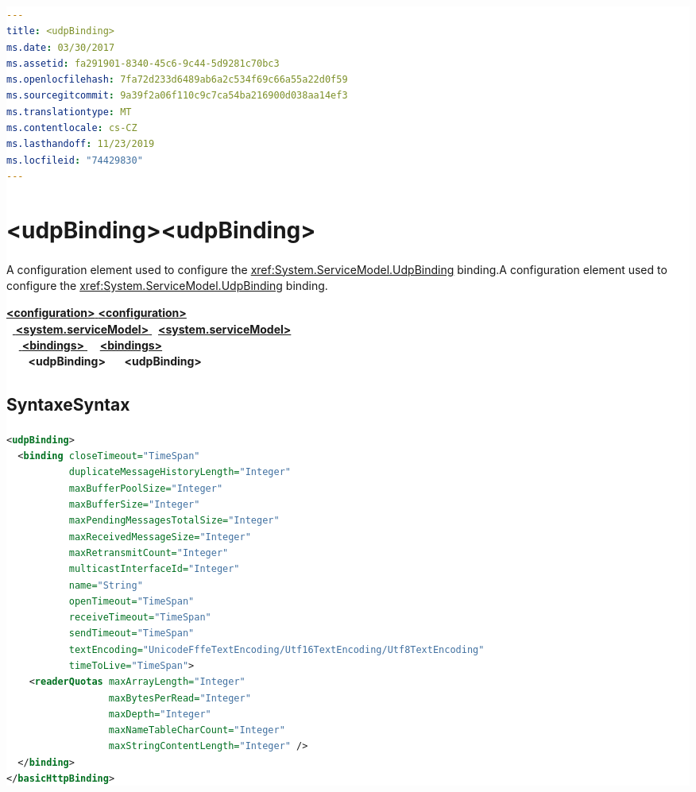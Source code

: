 ```yaml
---
title: <udpBinding>
ms.date: 03/30/2017
ms.assetid: fa291901-8340-45c6-9c44-5d9281c70bc3
ms.openlocfilehash: 7fa72d233d6489ab6a2c534f69c66a55a22d0f59
ms.sourcegitcommit: 9a39f2a06f110c9c7ca54ba216900d038aa14ef3
ms.translationtype: MT
ms.contentlocale: cs-CZ
ms.lasthandoff: 11/23/2019
ms.locfileid: "74429830"
---
```

# <a name="udpbinding"></a><span data-ttu-id="ff888-101">\<udpBinding></span><span class="sxs-lookup"><span data-stu-id="ff888-101">\<udpBinding></span></span>
<span data-ttu-id="ff888-102">A configuration element used to configure the <xref:System.ServiceModel.UdpBinding> binding.</span><span class="sxs-lookup"><span data-stu-id="ff888-102">A configuration element used to configure the <xref:System.ServiceModel.UdpBinding> binding.</span></span>  
  
<span data-ttu-id="ff888-103">[ **\<configuration>** ](../configuration-element.md)</span><span class="sxs-lookup"><span data-stu-id="ff888-103">[**\<configuration>**](../configuration-element.md)</span></span>\
<span data-ttu-id="ff888-104">&nbsp;&nbsp;[ **\<system.serviceModel>** ](system-servicemodel.md)</span><span class="sxs-lookup"><span data-stu-id="ff888-104">&nbsp;&nbsp;[**\<system.serviceModel>**](system-servicemodel.md)</span></span>\
<span data-ttu-id="ff888-105">&nbsp;&nbsp;&nbsp;&nbsp;[ **\<bindings>** ](bindings.md)</span><span class="sxs-lookup"><span data-stu-id="ff888-105">&nbsp;&nbsp;&nbsp;&nbsp;[**\<bindings>**](bindings.md)</span></span>\
<span data-ttu-id="ff888-106">&nbsp;&nbsp;&nbsp;&nbsp;&nbsp;&nbsp; **\<udpBinding>**</span><span class="sxs-lookup"><span data-stu-id="ff888-106">&nbsp;&nbsp;&nbsp;&nbsp;&nbsp;&nbsp;**\<udpBinding>**</span></span>  
  
## <a name="syntax"></a><span data-ttu-id="ff888-107">Syntaxe</span><span class="sxs-lookup"><span data-stu-id="ff888-107">Syntax</span></span>  
  
```xml  
<udpBinding>
  <binding closeTimeout="TimeSpan"
           duplicateMessageHistoryLength="Integer"
           maxBufferPoolSize="Integer"
           maxBufferSize="Integer"
           maxPendingMessagesTotalSize="Integer"
           maxReceivedMessageSize="Integer"
           maxRetransmitCount="Integer"
           multicastInterfaceId="Integer"
           name="String"
           openTimeout="TimeSpan"
           receiveTimeout="TimeSpan"
           sendTimeout="TimeSpan"
           textEncoding="UnicodeFffeTextEncoding/Utf16TextEncoding/Utf8TextEncoding"
           timeToLive="TimeSpan">
    <readerQuotas maxArrayLength="Integer"
                  maxBytesPerRead="Integer"
                  maxDepth="Integer"
                  maxNameTableCharCount="Integer"
                  maxStringContentLength="Integer" />
  </binding>
</basicHttpBinding>
```  
  
